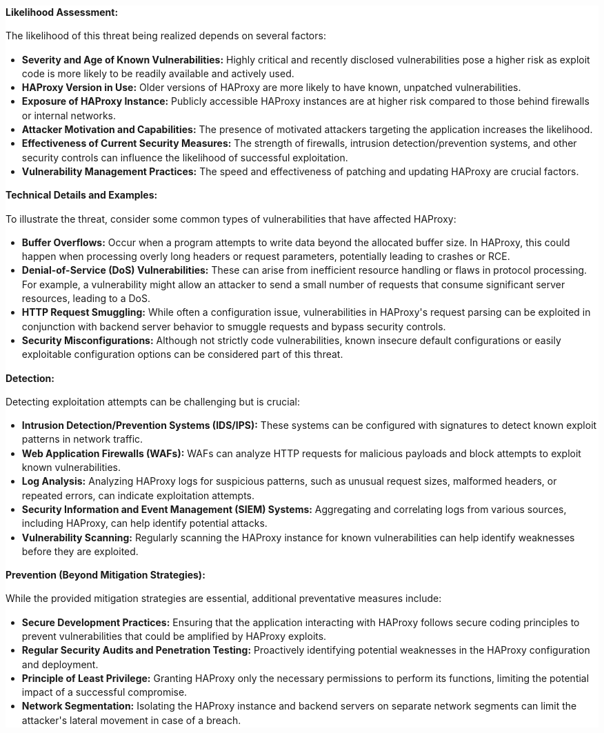 **Likelihood Assessment:**

The likelihood of this threat being realized depends on several factors:

* **Severity and Age of Known Vulnerabilities:**  Highly critical and recently disclosed vulnerabilities pose a higher risk as exploit code is more likely to be readily available and actively used.
* **HAProxy Version in Use:** Older versions of HAProxy are more likely to have known, unpatched vulnerabilities.
* **Exposure of HAProxy Instance:**  Publicly accessible HAProxy instances are at higher risk compared to those behind firewalls or internal networks.
* **Attacker Motivation and Capabilities:**  The presence of motivated attackers targeting the application increases the likelihood.
* **Effectiveness of Current Security Measures:**  The strength of firewalls, intrusion detection/prevention systems, and other security controls can influence the likelihood of successful exploitation.
* **Vulnerability Management Practices:**  The speed and effectiveness of patching and updating HAProxy are crucial factors.

**Technical Details and Examples:**

To illustrate the threat, consider some common types of vulnerabilities that have affected HAProxy:

* **Buffer Overflows:**  Occur when a program attempts to write data beyond the allocated buffer size. In HAProxy, this could happen when processing overly long headers or request parameters, potentially leading to crashes or RCE.
* **Denial-of-Service (DoS) Vulnerabilities:**  These can arise from inefficient resource handling or flaws in protocol processing. For example, a vulnerability might allow an attacker to send a small number of requests that consume significant server resources, leading to a DoS.
* **HTTP Request Smuggling:**  While often a configuration issue, vulnerabilities in HAProxy's request parsing can be exploited in conjunction with backend server behavior to smuggle requests and bypass security controls.
* **Security Misconfigurations:**  Although not strictly code vulnerabilities, known insecure default configurations or easily exploitable configuration options can be considered part of this threat.

**Detection:**

Detecting exploitation attempts can be challenging but is crucial:

* **Intrusion Detection/Prevention Systems (IDS/IPS):**  These systems can be configured with signatures to detect known exploit patterns in network traffic.
* **Web Application Firewalls (WAFs):** WAFs can analyze HTTP requests for malicious payloads and block attempts to exploit known vulnerabilities.
* **Log Analysis:**  Analyzing HAProxy logs for suspicious patterns, such as unusual request sizes, malformed headers, or repeated errors, can indicate exploitation attempts.
* **Security Information and Event Management (SIEM) Systems:**  Aggregating and correlating logs from various sources, including HAProxy, can help identify potential attacks.
* **Vulnerability Scanning:** Regularly scanning the HAProxy instance for known vulnerabilities can help identify weaknesses before they are exploited.

**Prevention (Beyond Mitigation Strategies):**

While the provided mitigation strategies are essential, additional preventative measures include:

* **Secure Development Practices:**  Ensuring that the application interacting with HAProxy follows secure coding principles to prevent vulnerabilities that could be amplified by HAProxy exploits.
* **Regular Security Audits and Penetration Testing:**  Proactively identifying potential weaknesses in the HAProxy configuration and deployment.
* **Principle of Least Privilege:**  Granting HAProxy only the necessary permissions to perform its functions, limiting the potential impact of a successful compromise.
* **Network Segmentation:**  Isolating the HAProxy instance and backend servers on separate network segments can limit the attacker's lateral movement in case of a breach.
